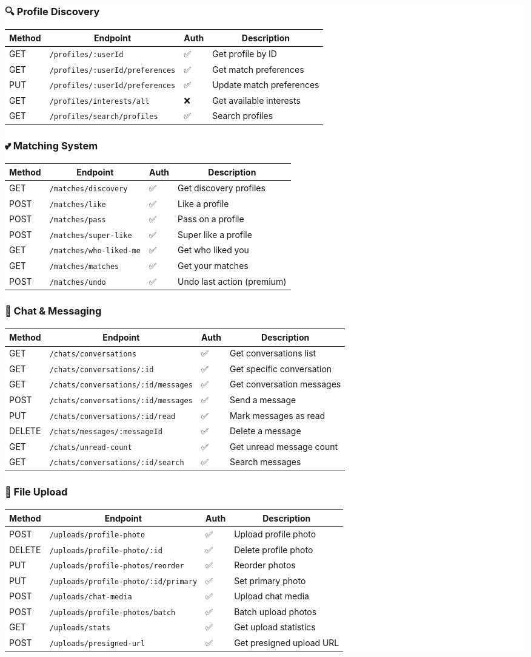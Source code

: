 ### 🔍 Profile Discovery
| Method | Endpoint | Auth | Description |
|--------|----------|------|-------------|
| GET | `/profiles/:userId` | ✅ | Get profile by ID |
| GET | `/profiles/:userId/preferences` | ✅ | Get match preferences |
| PUT | `/profiles/:userId/preferences` | ✅ | Update match preferences |
| GET | `/profiles/interests/all` | ❌ | Get available interests |
| GET | `/profiles/search/profiles` | ✅ | Search profiles |

### 💕 Matching System
| Method | Endpoint | Auth | Description |
|--------|----------|------|-------------|
| GET | `/matches/discovery` | ✅ | Get discovery profiles |
| POST | `/matches/like` | ✅ | Like a profile |
| POST | `/matches/pass` | ✅ | Pass on a profile |
| POST | `/matches/super-like` | ✅ | Super like a profile |
| GET | `/matches/who-liked-me` | ✅ | Get who liked you |
| GET | `/matches/matches` | ✅ | Get your matches |
| POST | `/matches/undo` | ✅ | Undo last action (premium) |

### 💬 Chat & Messaging  
| Method | Endpoint | Auth | Description |
|--------|----------|------|-------------|
| GET | `/chats/conversations` | ✅ | Get conversations list |
| GET | `/chats/conversations/:id` | ✅ | Get specific conversation |
| GET | `/chats/conversations/:id/messages` | ✅ | Get conversation messages |
| POST | `/chats/conversations/:id/messages` | ✅ | Send a message |
| PUT | `/chats/conversations/:id/read` | ✅ | Mark messages as read |
| DELETE | `/chats/messages/:messageId` | ✅ | Delete a message |
| GET | `/chats/unread-count` | ✅ | Get unread message count |
| GET | `/chats/conversations/:id/search` | ✅ | Search messages |

### 📸 File Upload
| Method | Endpoint | Auth | Description |
|--------|----------|------|-------------|
| POST | `/uploads/profile-photo` | ✅ | Upload profile photo |
| DELETE | `/uploads/profile-photo/:id` | ✅ | Delete profile photo |
| PUT | `/uploads/profile-photos/reorder` | ✅ | Reorder photos |
| PUT | `/uploads/profile-photo/:id/primary` | ✅ | Set primary photo |
| POST | `/uploads/chat-media` | ✅ | Upload chat media |
| POST | `/uploads/profile-photos/batch` | ✅ | Batch upload photos |
| GET | `/uploads/stats` | ✅ | Get upload statistics |
| POST | `/uploads/presigned-url` | ✅ | Get presigned upload URL |